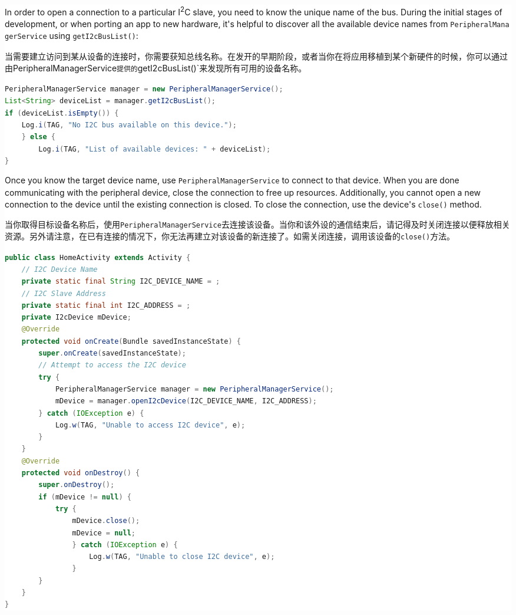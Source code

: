 In order to open a connection to a particular I<sup>2</sup>C slave, you need to know the unique name of the bus. During the initial stages of development, or when porting an app to new hardware, it's helpful to discover all the available device names from `PeripheralManagerService` using `getI2cBusList()`:

当需要建立访问到某从设备的连接时，你需要获知总线名称。在发开的早期阶段，或者当你在将应用移植到某个新硬件的时候，你可以通过由PeripheralManagerService`提供的`getI2cBusList()`来发现所有可用的设备名称。

~~~java
PeripheralManagerService manager = new PeripheralManagerService();
List<String> deviceList = manager.getI2cBusList();
if (deviceList.isEmpty()) {    
    Log.i(TAG, "No I2C bus available on this device.");
    } else {    
        Log.i(TAG, "List of available devices: " + deviceList);
}
~~~

Once you know the target device name, use `PeripheralManagerService` to connect to that device. When you are done communicating with the peripheral device, close the connection to free up resources. Additionally, you cannot open a new connection to the device until the existing connection is closed. To close the connection, use the device's `close()` method.

当你取得目标设备名称后，使用`PeripheralManagerService`去连接该设备。当你和该外设的通信结束后，请记得及时关闭连接以便释放相关资源。另外请注意，在已有连接的情况下，你无法再建立对该设备的新连接了。如需关闭连接，调用该设备的`close()`方法。

~~~java
public class HomeActivity extends Activity {    
    // I2C Device Name    
    private static final String I2C_DEVICE_NAME = ;    
    // I2C Slave Address    
    private static final int I2C_ADDRESS = ;    
    private I2cDevice mDevice;    
    @Override    
    protected void onCreate(Bundle savedInstanceState) {        
        super.onCreate(savedInstanceState);        
        // Attempt to access the I2C device        
        try {            
            PeripheralManagerService manager = new PeripheralManagerService();            
            mDevice = manager.openI2cDevice(I2C_DEVICE_NAME, I2C_ADDRESS);        
        } catch (IOException e) {            
            Log.w(TAG, "Unable to access I2C device", e);        
        }    
    }    
    @Override    
    protected void onDestroy() {        
        super.onDestroy();        
        if (mDevice != null) {            
            try {                
                mDevice.close();                
                mDevice = null;            
                } catch (IOException e) {                
                    Log.w(TAG, "Unable to close I2C device", e);            
                }        
        }    
    }
}
~~~
